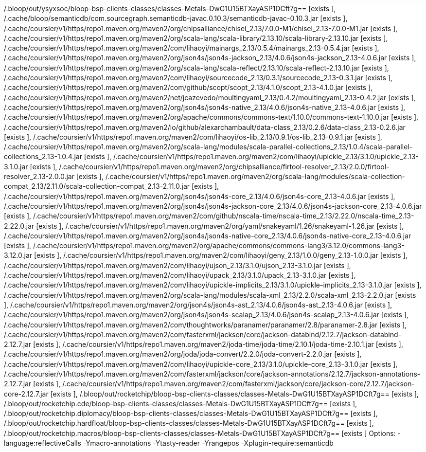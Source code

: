 <WORKSPACE>/.bloop/out/ysyxsoc/bloop-bsp-clients-classes/classes-Metals-DwG1U15BTXayASP1DCft7g== [exists ], <HOME>/.cache/bloop/semanticdb/com.sourcegraph.semanticdb-javac.0.10.3/semanticdb-javac-0.10.3.jar [exists ], <HOME>/.cache/coursier/v1/https/repo1.maven.org/maven2/org/chipsalliance/chisel_2.13/7.0.0-M1/chisel_2.13-7.0.0-M1.jar [exists ], <HOME>/.cache/coursier/v1/https/repo1.maven.org/maven2/org/scala-lang/scala-library/2.13.10/scala-library-2.13.10.jar [exists ], <HOME>/.cache/coursier/v1/https/repo1.maven.org/maven2/com/lihaoyi/mainargs_2.13/0.5.4/mainargs_2.13-0.5.4.jar [exists ], <HOME>/.cache/coursier/v1/https/repo1.maven.org/maven2/org/json4s/json4s-jackson_2.13/4.0.6/json4s-jackson_2.13-4.0.6.jar [exists ], <HOME>/.cache/coursier/v1/https/repo1.maven.org/maven2/org/scala-lang/scala-reflect/2.13.10/scala-reflect-2.13.10.jar [exists ], <HOME>/.cache/coursier/v1/https/repo1.maven.org/maven2/com/lihaoyi/sourcecode_2.13/0.3.1/sourcecode_2.13-0.3.1.jar [exists ], <HOME>/.cache/coursier/v1/https/repo1.maven.org/maven2/com/github/scopt/scopt_2.13/4.1.0/scopt_2.13-4.1.0.jar [exists ], <HOME>/.cache/coursier/v1/https/repo1.maven.org/maven2/net/jcazevedo/moultingyaml_2.13/0.4.2/moultingyaml_2.13-0.4.2.jar [exists ], <HOME>/.cache/coursier/v1/https/repo1.maven.org/maven2/org/json4s/json4s-native_2.13/4.0.6/json4s-native_2.13-4.0.6.jar [exists ], <HOME>/.cache/coursier/v1/https/repo1.maven.org/maven2/org/apache/commons/commons-text/1.10.0/commons-text-1.10.0.jar [exists ], <HOME>/.cache/coursier/v1/https/repo1.maven.org/maven2/io/github/alexarchambault/data-class_2.13/0.2.6/data-class_2.13-0.2.6.jar [exists ], <HOME>/.cache/coursier/v1/https/repo1.maven.org/maven2/com/lihaoyi/os-lib_2.13/0.9.1/os-lib_2.13-0.9.1.jar [exists ], <HOME>/.cache/coursier/v1/https/repo1.maven.org/maven2/org/scala-lang/modules/scala-parallel-collections_2.13/1.0.4/scala-parallel-collections_2.13-1.0.4.jar [exists ], <HOME>/.cache/coursier/v1/https/repo1.maven.org/maven2/com/lihaoyi/upickle_2.13/3.1.0/upickle_2.13-3.1.0.jar [exists ], <HOME>/.cache/coursier/v1/https/repo1.maven.org/maven2/org/chipsalliance/firtool-resolver_2.13/2.0.0/firtool-resolver_2.13-2.0.0.jar [exists ], <HOME>/.cache/coursier/v1/https/repo1.maven.org/maven2/org/scala-lang/modules/scala-collection-compat_2.13/2.11.0/scala-collection-compat_2.13-2.11.0.jar [exists ], <HOME>/.cache/coursier/v1/https/repo1.maven.org/maven2/org/json4s/json4s-core_2.13/4.0.6/json4s-core_2.13-4.0.6.jar [exists ], <HOME>/.cache/coursier/v1/https/repo1.maven.org/maven2/org/json4s/json4s-jackson-core_2.13/4.0.6/json4s-jackson-core_2.13-4.0.6.jar [exists ], <HOME>/.cache/coursier/v1/https/repo1.maven.org/maven2/com/github/nscala-time/nscala-time_2.13/2.22.0/nscala-time_2.13-2.22.0.jar [exists ], <HOME>/.cache/coursier/v1/https/repo1.maven.org/maven2/org/yaml/snakeyaml/1.26/snakeyaml-1.26.jar [exists ], <HOME>/.cache/coursier/v1/https/repo1.maven.org/maven2/org/json4s/json4s-native-core_2.13/4.0.6/json4s-native-core_2.13-4.0.6.jar [exists ], <HOME>/.cache/coursier/v1/https/repo1.maven.org/maven2/org/apache/commons/commons-lang3/3.12.0/commons-lang3-3.12.0.jar [exists ], <HOME>/.cache/coursier/v1/https/repo1.maven.org/maven2/com/lihaoyi/geny_2.13/1.0.0/geny_2.13-1.0.0.jar [exists ], <HOME>/.cache/coursier/v1/https/repo1.maven.org/maven2/com/lihaoyi/ujson_2.13/3.1.0/ujson_2.13-3.1.0.jar [exists ], <HOME>/.cache/coursier/v1/https/repo1.maven.org/maven2/com/lihaoyi/upack_2.13/3.1.0/upack_2.13-3.1.0.jar [exists ], <HOME>/.cache/coursier/v1/https/repo1.maven.org/maven2/com/lihaoyi/upickle-implicits_2.13/3.1.0/upickle-implicits_2.13-3.1.0.jar [exists ], <HOME>/.cache/coursier/v1/https/repo1.maven.org/maven2/org/scala-lang/modules/scala-xml_2.13/2.2.0/scala-xml_2.13-2.2.0.jar [exists ], <HOME>/.cache/coursier/v1/https/repo1.maven.org/maven2/org/json4s/json4s-ast_2.13/4.0.6/json4s-ast_2.13-4.0.6.jar [exists ], <HOME>/.cache/coursier/v1/https/repo1.maven.org/maven2/org/json4s/json4s-scalap_2.13/4.0.6/json4s-scalap_2.13-4.0.6.jar [exists ], <HOME>/.cache/coursier/v1/https/repo1.maven.org/maven2/com/thoughtworks/paranamer/paranamer/2.8/paranamer-2.8.jar [exists ], <HOME>/.cache/coursier/v1/https/repo1.maven.org/maven2/com/fasterxml/jackson/core/jackson-databind/2.12.7/jackson-databind-2.12.7.jar [exists ], <HOME>/.cache/coursier/v1/https/repo1.maven.org/maven2/joda-time/joda-time/2.10.1/joda-time-2.10.1.jar [exists ], <HOME>/.cache/coursier/v1/https/repo1.maven.org/maven2/org/joda/joda-convert/2.2.0/joda-convert-2.2.0.jar [exists ], <HOME>/.cache/coursier/v1/https/repo1.maven.org/maven2/com/lihaoyi/upickle-core_2.13/3.1.0/upickle-core_2.13-3.1.0.jar [exists ], <HOME>/.cache/coursier/v1/https/repo1.maven.org/maven2/com/fasterxml/jackson/core/jackson-annotations/2.12.7/jackson-annotations-2.12.7.jar [exists ], <HOME>/.cache/coursier/v1/https/repo1.maven.org/maven2/com/fasterxml/jackson/core/jackson-core/2.12.7/jackson-core-2.12.7.jar [exists ], <WORKSPACE>/.bloop/out/rocketchip/bloop-bsp-clients-classes/classes-Metals-DwG1U15BTXayASP1DCft7g== [exists ], <WORKSPACE>/.bloop/out/rocketchip.cde/bloop-bsp-clients-classes/classes-Metals-DwG1U15BTXayASP1DCft7g== [exists ], <WORKSPACE>/.bloop/out/rocketchip.diplomacy/bloop-bsp-clients-classes/classes-Metals-DwG1U15BTXayASP1DCft7g== [exists ], <WORKSPACE>/.bloop/out/rocketchip.hardfloat/bloop-bsp-clients-classes/classes-Metals-DwG1U15BTXayASP1DCft7g== [exists ], <WORKSPACE>/.bloop/out/rocketchip.macros/bloop-bsp-clients-classes/classes-Metals-DwG1U15BTXayASP1DCft7g== [exists ]
Options:
-language:reflectiveCalls -Ymacro-annotations -Ytasty-reader -Yrangepos -Xplugin-require:semanticdb
